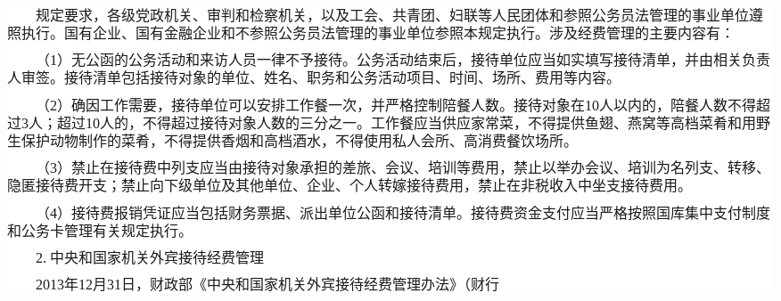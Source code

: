 <P class=MsoNormal 
style="MARGIN: 7.8pt 0cm 0pt; LINE-HEIGHT: 125%; TEXT-INDENT: 24pt; mso-para-margin-top: .5gd; mso-char-indent-count: 2.0"><SPAN 
style='FONT-SIZE: 12pt; FONT-FAMILY: 仿宋_GB2312; LINE-HEIGHT: 125%; mso-hansi-font-family: "Arial Narrow"; mso-bidi-font-size: 16.0pt'><FONT 
face=Calibri>规定要求，各级党政机关、审判和检察机关，以及工会、共青团、妇联等人民团体和参照公务员法管理的事业单位遵照执行。国有企业、国有金融企业和不参照公务员法管理的事业单位参照本规定执行。涉及经费管理的主要内容有：<SPAN 
lang=EN-US><o:p></o:p></SPAN></FONT></SPAN></P>
<P class=MsoNormal 
style="MARGIN: 7.8pt 0cm 0pt; LINE-HEIGHT: 125%; TEXT-INDENT: 24pt; mso-para-margin-top: .5gd; mso-char-indent-count: 2.0"><SPAN 
style='FONT-SIZE: 12pt; FONT-FAMILY: 仿宋_GB2312; LINE-HEIGHT: 125%; mso-hansi-font-family: "Arial Narrow"; mso-bidi-font-size: 16.0pt'><FONT 
face=Calibri>（<SPAN 
lang=EN-US>1</SPAN>）无公函的公务活动和来访人员一律不予接待。公务活动结束后，接待单位应当如实填写接待清单，并由相关负责人审签。接待清单包括接待对象的单位、姓名、职务和公务活动项目、时间、场所、费用等内容。<SPAN 
lang=EN-US><o:p></o:p></SPAN></FONT></SPAN></P>
<P class=MsoNormal 
style="MARGIN: 7.8pt 0cm 0pt; LINE-HEIGHT: 125%; TEXT-INDENT: 24pt; mso-para-margin-top: .5gd; mso-char-indent-count: 2.0"><SPAN 
style='FONT-SIZE: 12pt; FONT-FAMILY: 仿宋_GB2312; LINE-HEIGHT: 125%; mso-hansi-font-family: "Arial Narrow"; mso-bidi-font-size: 16.0pt'><FONT 
face=Calibri>（<SPAN 
lang=EN-US>2</SPAN>）确因工作需要，接待单位可以安排工作餐一次，并严格控制陪餐人数。接待对象在<SPAN 
lang=EN-US>10</SPAN>人以内的，陪餐人数不得超过<SPAN lang=EN-US>3</SPAN>人；超过<SPAN 
lang=EN-US>10</SPAN>人的，不得超过接待对象人数的三分之一。工作餐应当供应家常菜，不得提供鱼翅、燕窝等高档菜肴和用野生保护动物制作的菜肴，不得提供香烟和高档酒水，不得使用私人会所、高消费餐饮场所。<SPAN 
lang=EN-US><o:p></o:p></SPAN></FONT></SPAN></P>
<P class=MsoNormal 
style="MARGIN: 7.8pt 0cm 0pt; LINE-HEIGHT: 125%; TEXT-INDENT: 24pt; mso-para-margin-top: .5gd; mso-char-indent-count: 2.0"><SPAN 
style='FONT-SIZE: 12pt; FONT-FAMILY: 仿宋_GB2312; LINE-HEIGHT: 125%; mso-hansi-font-family: "Arial Narrow"; mso-bidi-font-size: 16.0pt'><FONT 
face=Calibri>（<SPAN 
lang=EN-US>3</SPAN>）禁止在接待费中列支应当由接待对象承担的差旅、会议、培训等费用，禁止以举办会议、培训为名列支、转移、隐匿接待费开支；禁止向下级单位及其他单位、企业、个人转嫁接待费用，禁止在非税收入中坐支接待费用。<SPAN 
lang=EN-US><o:p></o:p></SPAN></FONT></SPAN></P>
<P class=MsoNormal 
style="MARGIN: 7.8pt 0cm 0pt; LINE-HEIGHT: 125%; TEXT-INDENT: 24pt; mso-para-margin-top: .5gd; mso-char-indent-count: 2.0"><SPAN 
style='FONT-SIZE: 12pt; FONT-FAMILY: 仿宋_GB2312; LINE-HEIGHT: 125%; mso-hansi-font-family: "Arial Narrow"; mso-bidi-font-size: 16.0pt'><FONT 
face=Calibri>（<SPAN 
lang=EN-US>4</SPAN>）接待费报销凭证应当包括财务票据、派出单位公函和接待清单。接待费资金支付应当严格按照国库集中支付制度和公务卡管理有关规定执行。<SPAN 
lang=EN-US><o:p></o:p></SPAN></FONT></SPAN></P>
<P class=MsoNormal 
style="MARGIN: 7.8pt 0cm 0pt; LINE-HEIGHT: 125%; TEXT-INDENT: 24pt; mso-para-margin-top: .5gd; mso-char-indent-count: 2.0"><FONT 
face=Calibri><SPAN lang=EN-US 
style='FONT-SIZE: 12pt; FONT-FAMILY: 仿宋_GB2312; LINE-HEIGHT: 125%; mso-hansi-font-family: "Arial Narrow"; mso-bidi-font-size: 16.0pt'>2. 
</SPAN><SPAN 
style='FONT-SIZE: 12pt; FONT-FAMILY: 仿宋_GB2312; LINE-HEIGHT: 125%; mso-hansi-font-family: "Arial Narrow"; mso-bidi-font-size: 16.0pt'>中央和国家机关外宾接待经费管理<SPAN 
lang=EN-US><o:p></o:p></SPAN></SPAN></FONT></P>
<P class=MsoNormal 
style="MARGIN: 7.8pt 0cm 0pt; LINE-HEIGHT: 125%; TEXT-INDENT: 24pt; mso-para-margin-top: .5gd; mso-char-indent-count: 2.0"><FONT 
face=Calibri><SPAN lang=EN-US 
style='FONT-SIZE: 12pt; FONT-FAMILY: 仿宋_GB2312; LINE-HEIGHT: 125%; mso-hansi-font-family: "Arial Narrow"; mso-bidi-font-size: 16.0pt'>2013</SPAN><SPAN 
style='FONT-SIZE: 12pt; FONT-FAMILY: 仿宋_GB2312; LINE-HEIGHT: 125%; mso-hansi-font-family: "Arial Narrow"; mso-bidi-font-size: 16.0pt'>年<SPAN 
lang=EN-US>12</SPAN>月<SPAN lang=EN-US>31</SPAN>日，财政部《中央和国家机关外宾接待经费管理办法》（财行<SPAN 